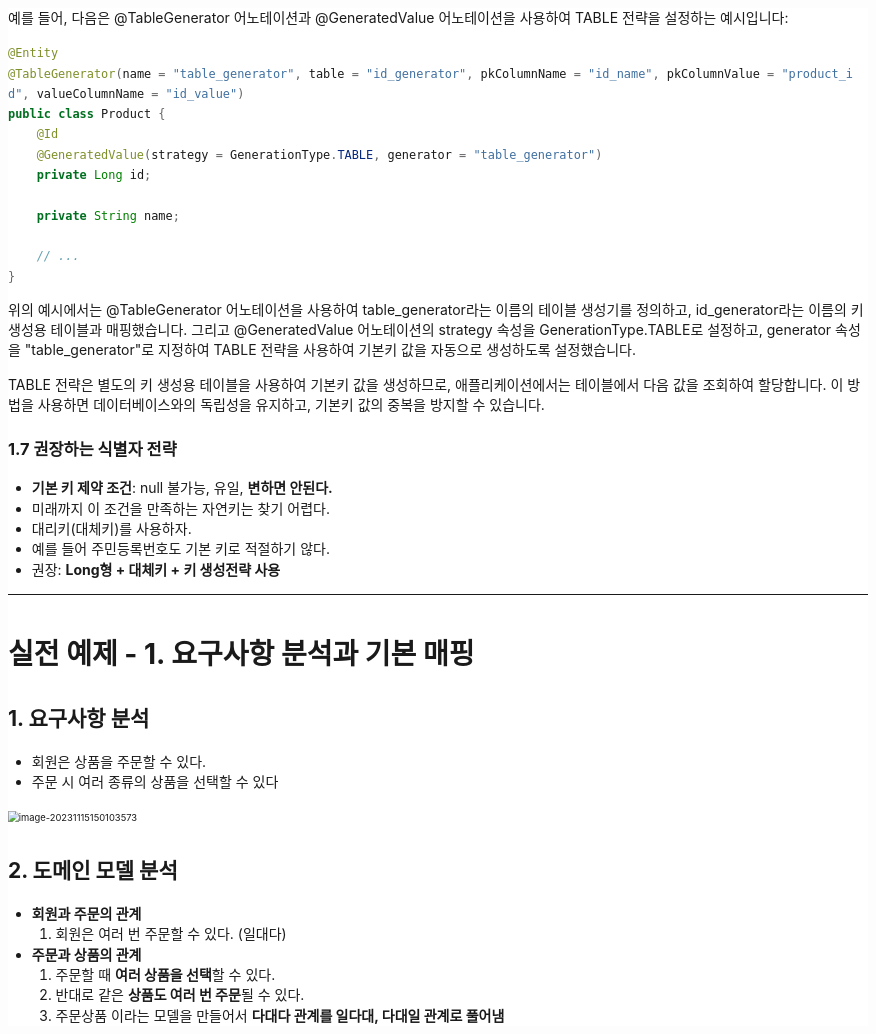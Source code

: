 예를 들어, 다음은 @TableGenerator 어노테이션과 @GeneratedValue 어노테이션을 사용하여 TABLE 전략을 설정하는 예시입니다:

```java
@Entity
@TableGenerator(name = "table_generator", table = "id_generator", pkColumnName = "id_name", pkColumnValue = "product_id", valueColumnName = "id_value")
public class Product {
    @Id
    @GeneratedValue(strategy = GenerationType.TABLE, generator = "table_generator")
    private Long id;
    
    private String name;
    
    // ...
}
```

위의 예시에서는 @TableGenerator 어노테이션을 사용하여 table_generator라는 이름의 테이블 생성기를 정의하고, id_generator라는 이름의 키 생성용 테이블과 매핑했습니다. 그리고 @GeneratedValue 어노테이션의 strategy 속성을 GenerationType.TABLE로 설정하고, generator 속성을 "table_generator"로 지정하여 TABLE 전략을 사용하여 기본키 값을 자동으로 생성하도록 설정했습니다.

TABLE 전략은 별도의 키 생성용 테이블을 사용하여 기본키 값을 생성하므로, 애플리케이션에서는 테이블에서 다음 값을 조회하여 할당합니다. 이 방법을 사용하면 데이터베이스와의 독립성을 유지하고, 기본키 값의 중복을 방지할 수 있습니다.



### 1.7 권장하는 식별자 전략

- **기본 키 제약 조건**: null 불가능, 유일, **변하면 안된다.**
- 미래까지 이 조건을 만족하는 자연키는 찾기 어렵다. 
- 대리키(대체키)를 사용하자. 
- 예를 들어 주민등록번호도 기본 키로 적절하기 않다. 
- 권장: **Long형 + 대체키 + 키 생성전략 사용**



---

# 실전 예제 - 1. 요구사항 분석과 기본 매핑





## 1. 요구사항 분석 

- 회원은 상품을 주문할 수 있다.  
- 주문 시 여러 종류의 상품을 선택할 수 있다

<img src="C:\Users\piay8\AppData\Roaming\Typora\typora-user-images\image-20231115150103573.png" alt="image-20231115150103573" style="zoom:67%;" />



## 2. 도메인 모델 분석

- **회원과 주문의 관계**
  1. 회원은 여러 번 주문할 수 있다. (일대다) 
- **주문과 상품의 관계**
  1. 주문할 때 **여러 상품을 선택**할 수 있다. 
  2. 반대로 같은 **상품도 여러 번 주문**될 수 있다. 
  3. 주문상품 이라는 모델을 만들어서 **다대다 관계를 일다대, 다대일 관계로 풀어냄**
